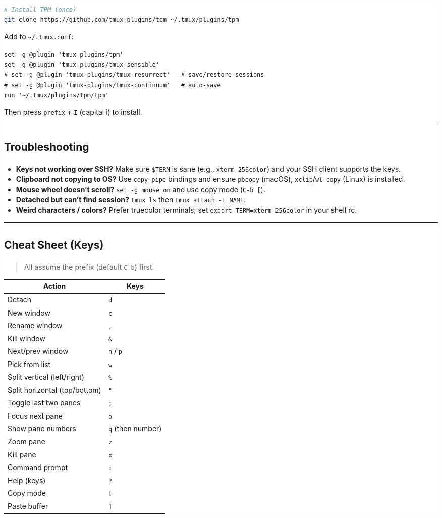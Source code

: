 ```bash
# Install TPM (once)
git clone https://github.com/tmux-plugins/tpm ~/.tmux/plugins/tpm
```

Add to `~/.tmux.conf`:
```tmux
set -g @plugin 'tmux-plugins/tpm'
set -g @plugin 'tmux-plugins/tmux-sensible'
# set -g @plugin 'tmux-plugins/tmux-resurrect'   # save/restore sessions
# set -g @plugin 'tmux-plugins/tmux-continuum'   # auto-save
run '~/.tmux/plugins/tpm/tpm'
```

Then press `prefix` + `I` (capital i) to install.

---

## Troubleshooting

- **Keys not working over SSH?** Make sure `$TERM` is sane (e.g., `xterm-256color`) and your SSH client supports the keys.  
- **Clipboard not copying to OS?** Use `copy-pipe` bindings and ensure `pbcopy` (macOS), `xclip`/`wl-copy` (Linux) is installed.  
- **Mouse wheel doesn’t scroll?** `set -g mouse on` and use copy mode (`C-b [`).  
- **Detached but can’t find session?** `tmux ls` then `tmux attach -t NAME`.  
- **Weird characters / colors?** Prefer truecolor terminals; set `export TERM=xterm-256color` in your shell rc.

---

## Cheat Sheet (Keys)

> All assume the prefix (default `C-b`) first.

| Action | Keys |
|---|---|
| Detach | `d` |
| New window | `c` |
| Rename window | `,` |
| Kill window | `&` |
| Next/prev window | `n` / `p` |
| Pick from list | `w` |
| Split vertical (left/right) | `%` |
| Split horizontal (top/bottom) | `"` |
| Toggle last two panes | `;` |
| Focus next pane | `o` |
| Show pane numbers | `q` (then number) |
| Zoom pane | `z` |
| Kill pane | `x` |
| Command prompt | `:` |
| Help (keys) | `?` |
| Copy mode | `[` |
| Paste buffer | `]` |
